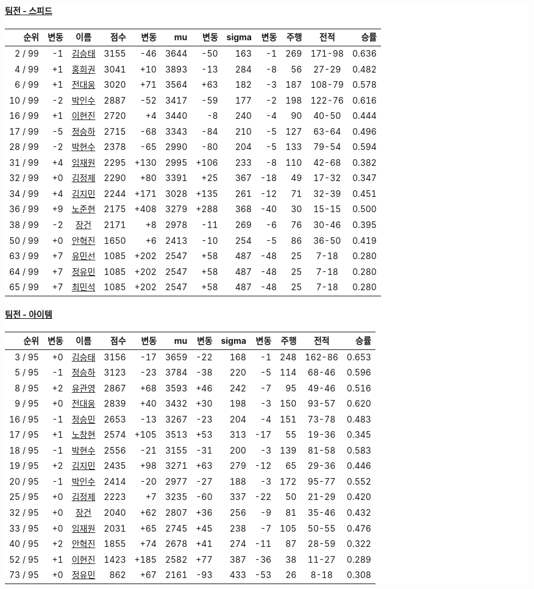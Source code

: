 
#### [팀전 - 스피드](../team-speed)


| 순위 | 변동 | 이름 | 점수 | 변동 | mu | 변동 | sigma | 변동 | 주행 | 전적 | 승률 |
|---:|---:|:---:|---:|---:|---:|---:|---:|---:|---:|:---:|---:|
| 2 / 99 | -1 | [김승태](../gimseungtae) | 3155 | -46 | 3644 | -50 | 163 | -1 | 269 | 171-98 | 0.636 |
| 4 / 99 | +1 | [홍희권](../hongheegweon) | 3041 | +10 | 3893 | -13 | 284 | -8 | 56 | 27-29 | 0.482 |
| 6 / 99 | +1 | [전대웅](../jeondaewoong) | 3020 | +71 | 3564 | +63 | 182 | -3 | 187 | 108-79 | 0.578 |
| 10 / 99 | -2 | [박인수](../bakinsu) | 2887 | -52 | 3417 | -59 | 177 | -2 | 198 | 122-76 | 0.616 |
| 16 / 99 | +1 | [이현진](../ihyeonjin) | 2720 | +4 | 3440 | -8 | 240 | -4 | 90 | 40-50 | 0.444 |
| 17 / 99 | -5 | [정승하](../jeongseungha) | 2715 | -68 | 3343 | -84 | 210 | -5 | 127 | 63-64 | 0.496 |
| 28 / 99 | -2 | [박현수](../bakhyeonsu) | 2378 | -65 | 2990 | -80 | 204 | -5 | 133 | 79-54 | 0.594 |
| 31 / 99 | +4 | [임재원](../imjaewon) | 2295 | +130 | 2995 | +106 | 233 | -8 | 110 | 42-68 | 0.382 |
| 32 / 99 | +0 | [김정제](../gimjeongje) | 2290 | +80 | 3391 | +25 | 367 | -18 | 49 | 17-32 | 0.347 |
| 34 / 99 | +4 | [김지민](../gimjimin) | 2244 | +171 | 3028 | +135 | 261 | -12 | 71 | 32-39 | 0.451 |
| 36 / 99 | +9 | [노준현](../nojunhyeon) | 2175 | +408 | 3279 | +288 | 368 | -40 | 30 | 15-15 | 0.500 |
| 38 / 99 | -2 | [장건](../janggeon) | 2171 | +8 | 2978 | -11 | 269 | -6 | 76 | 30-46 | 0.395 |
| 50 / 99 | +0 | [안혁진](../anhyeokjin) | 1650 | +6 | 2413 | -10 | 254 | -5 | 86 | 36-50 | 0.419 |
| 63 / 99 | +7 | [유민선](../yuminseon) | 1085 | +202 | 2547 | +58 | 487 | -48 | 25 | 7-18 | 0.280 |
| 64 / 99 | +7 | [정유민](../jeongyumin) | 1085 | +202 | 2547 | +58 | 487 | -48 | 25 | 7-18 | 0.280 |
| 65 / 99 | +7 | [최민석](../choiminseok) | 1085 | +202 | 2547 | +58 | 487 | -48 | 25 | 7-18 | 0.280 |


#### [팀전 - 아이템](../team-item)


| 순위 | 변동 | 이름 | 점수 | 변동 | mu | 변동 | sigma | 변동 | 주행 | 전적 | 승률 |
|---:|---:|:---:|---:|---:|---:|---:|---:|---:|---:|:---:|---:|
| 3 / 95 | +0 | [김승태](../gimseungtae) | 3156 | -17 | 3659 | -22 | 168 | -1 | 248 | 162-86 | 0.653 |
| 5 / 95 | -1 | [정승하](../jeongseungha) | 3123 | -23 | 3784 | -38 | 220 | -5 | 114 | 68-46 | 0.596 |
| 8 / 95 | +2 | [유관영](../yugwanyeong) | 2867 | +68 | 3593 | +46 | 242 | -7 | 95 | 49-46 | 0.516 |
| 9 / 95 | +0 | [전대웅](../jeondaewoong) | 2839 | +40 | 3432 | +30 | 198 | -3 | 150 | 93-57 | 0.620 |
| 16 / 95 | -1 | [정승민](../jeongseungmin) | 2653 | -13 | 3267 | -23 | 204 | -4 | 151 | 73-78 | 0.483 |
| 17 / 95 | +1 | [노창현](../nochanghyeon) | 2574 | +105 | 3513 | +53 | 313 | -17 | 55 | 19-36 | 0.345 |
| 18 / 95 | -1 | [박현수](../bakhyeonsu) | 2556 | -21 | 3155 | -31 | 200 | -3 | 139 | 81-58 | 0.583 |
| 19 / 95 | +2 | [김지민](../gimjimin) | 2435 | +98 | 3271 | +63 | 279 | -12 | 65 | 29-36 | 0.446 |
| 20 / 95 | -1 | [박인수](../bakinsu) | 2414 | -20 | 2977 | -27 | 188 | -3 | 172 | 95-77 | 0.552 |
| 25 / 95 | +0 | [김정제](../gimjeongje) | 2223 | +7 | 3235 | -60 | 337 | -22 | 50 | 21-29 | 0.420 |
| 32 / 95 | +0 | [장건](../janggeon) | 2040 | +62 | 2807 | +36 | 256 | -9 | 81 | 35-46 | 0.432 |
| 33 / 95 | +0 | [임재원](../imjaewon) | 2031 | +65 | 2745 | +45 | 238 | -7 | 105 | 50-55 | 0.476 |
| 40 / 95 | +2 | [안혁진](../anhyeokjin) | 1855 | +74 | 2678 | +41 | 274 | -11 | 87 | 28-59 | 0.322 |
| 52 / 95 | +1 | [이현진](../ihyeonjin) | 1423 | +185 | 2582 | +77 | 387 | -36 | 38 | 11-27 | 0.289 |
| 73 / 95 | +0 | [정유민](../jeongyumin) | 862 | +67 | 2161 | -93 | 433 | -53 | 26 | 8-18 | 0.308 |